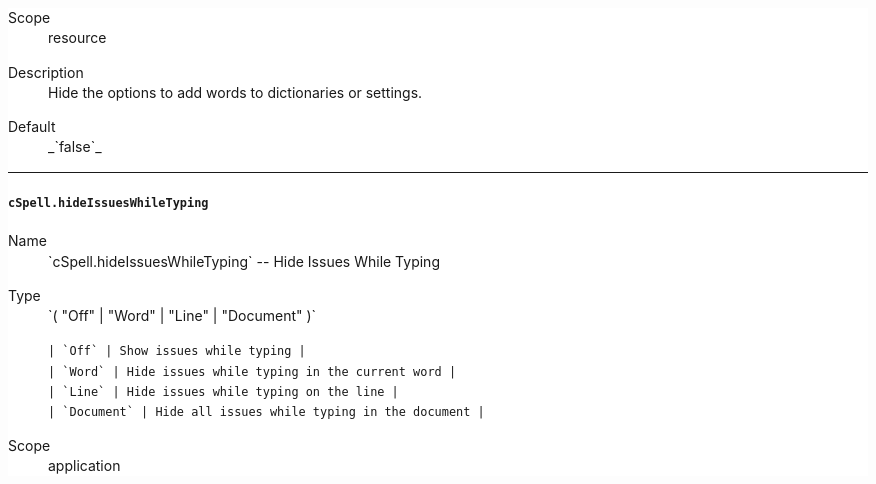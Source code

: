 <dl>
  <dt>Scope</dt>
  <dd>
    resource
  </dd>
</dl>

<dl>
  <dt>Description</dt>
  <dd>
    Hide the options to add words to dictionaries or settings.
  </dd>
</dl>



<dl>
  <dt>Default</dt>
  <dd>
    _`false`_
  </dd>
</dl>



---


#### `cSpell.hideIssuesWhileTyping`

<dl>
  <dt>Name</dt>
  <dd>
    `cSpell.hideIssuesWhileTyping` -- Hide Issues While Typing
  </dd>
</dl>

<dl>
  <dt>Type</dt>
  <dd>
    `( "Off" | "Word" | "Line" | "Document" )`

    | `Off` | Show issues while typing |
    | `Word` | Hide issues while typing in the current word |
    | `Line` | Hide issues while typing on the line |
    | `Document` | Hide all issues while typing in the document |

  </dd>
</dl>

<dl>
  <dt>Scope</dt>
  <dd>
    application
  </dd>
</dl>
